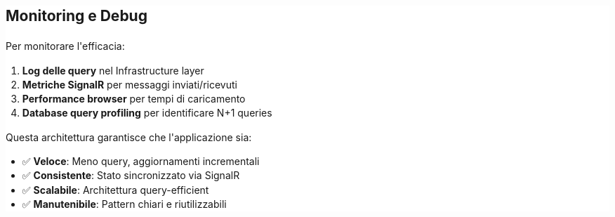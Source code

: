 ## Monitoring e Debug

Per monitorare l'efficacia:
1. **Log delle query** nel Infrastructure layer
2. **Metriche SignalR** per messaggi inviati/ricevuti  
3. **Performance browser** per tempi di caricamento
4. **Database query profiling** per identificare N+1 queries

Questa architettura garantisce che l'applicazione sia:
- ✅ **Veloce**: Meno query, aggiornamenti incrementali
- ✅ **Consistente**: Stato sincronizzato via SignalR
- ✅ **Scalabile**: Architettura query-efficient
- ✅ **Manutenibile**: Pattern chiari e riutilizzabili
